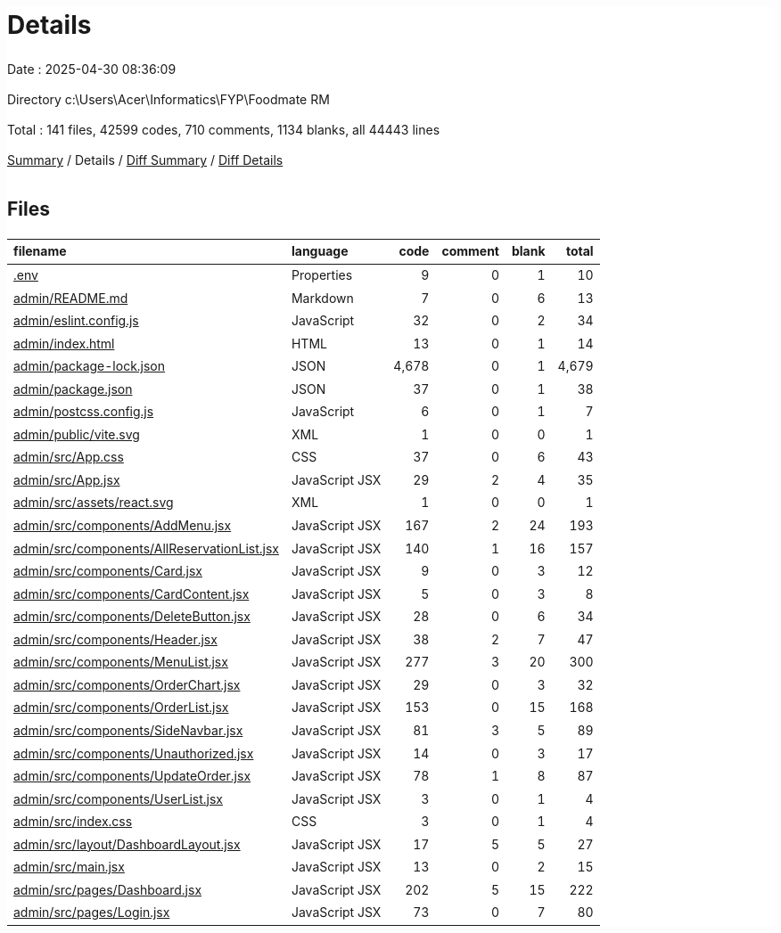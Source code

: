# Details

Date : 2025-04-30 08:36:09

Directory c:\\Users\\Acer\\Informatics\\FYP\\Foodmate RM

Total : 141 files,  42599 codes, 710 comments, 1134 blanks, all 44443 lines

[Summary](results.md) / Details / [Diff Summary](diff.md) / [Diff Details](diff-details.md)

## Files
| filename | language | code | comment | blank | total |
| :--- | :--- | ---: | ---: | ---: | ---: |
| [.env](/.env) | Properties | 9 | 0 | 1 | 10 |
| [admin/README.md](/admin/README.md) | Markdown | 7 | 0 | 6 | 13 |
| [admin/eslint.config.js](/admin/eslint.config.js) | JavaScript | 32 | 0 | 2 | 34 |
| [admin/index.html](/admin/index.html) | HTML | 13 | 0 | 1 | 14 |
| [admin/package-lock.json](/admin/package-lock.json) | JSON | 4,678 | 0 | 1 | 4,679 |
| [admin/package.json](/admin/package.json) | JSON | 37 | 0 | 1 | 38 |
| [admin/postcss.config.js](/admin/postcss.config.js) | JavaScript | 6 | 0 | 1 | 7 |
| [admin/public/vite.svg](/admin/public/vite.svg) | XML | 1 | 0 | 0 | 1 |
| [admin/src/App.css](/admin/src/App.css) | CSS | 37 | 0 | 6 | 43 |
| [admin/src/App.jsx](/admin/src/App.jsx) | JavaScript JSX | 29 | 2 | 4 | 35 |
| [admin/src/assets/react.svg](/admin/src/assets/react.svg) | XML | 1 | 0 | 0 | 1 |
| [admin/src/components/AddMenu.jsx](/admin/src/components/AddMenu.jsx) | JavaScript JSX | 167 | 2 | 24 | 193 |
| [admin/src/components/AllReservationList.jsx](/admin/src/components/AllReservationList.jsx) | JavaScript JSX | 140 | 1 | 16 | 157 |
| [admin/src/components/Card.jsx](/admin/src/components/Card.jsx) | JavaScript JSX | 9 | 0 | 3 | 12 |
| [admin/src/components/CardContent.jsx](/admin/src/components/CardContent.jsx) | JavaScript JSX | 5 | 0 | 3 | 8 |
| [admin/src/components/DeleteButton.jsx](/admin/src/components/DeleteButton.jsx) | JavaScript JSX | 28 | 0 | 6 | 34 |
| [admin/src/components/Header.jsx](/admin/src/components/Header.jsx) | JavaScript JSX | 38 | 2 | 7 | 47 |
| [admin/src/components/MenuList.jsx](/admin/src/components/MenuList.jsx) | JavaScript JSX | 277 | 3 | 20 | 300 |
| [admin/src/components/OrderChart.jsx](/admin/src/components/OrderChart.jsx) | JavaScript JSX | 29 | 0 | 3 | 32 |
| [admin/src/components/OrderList.jsx](/admin/src/components/OrderList.jsx) | JavaScript JSX | 153 | 0 | 15 | 168 |
| [admin/src/components/SideNavbar.jsx](/admin/src/components/SideNavbar.jsx) | JavaScript JSX | 81 | 3 | 5 | 89 |
| [admin/src/components/Unauthorized.jsx](/admin/src/components/Unauthorized.jsx) | JavaScript JSX | 14 | 0 | 3 | 17 |
| [admin/src/components/UpdateOrder.jsx](/admin/src/components/UpdateOrder.jsx) | JavaScript JSX | 78 | 1 | 8 | 87 |
| [admin/src/components/UserList.jsx](/admin/src/components/UserList.jsx) | JavaScript JSX | 3 | 0 | 1 | 4 |
| [admin/src/index.css](/admin/src/index.css) | CSS | 3 | 0 | 1 | 4 |
| [admin/src/layout/DashboardLayout.jsx](/admin/src/layout/DashboardLayout.jsx) | JavaScript JSX | 17 | 5 | 5 | 27 |
| [admin/src/main.jsx](/admin/src/main.jsx) | JavaScript JSX | 13 | 0 | 2 | 15 |
| [admin/src/pages/Dashboard.jsx](/admin/src/pages/Dashboard.jsx) | JavaScript JSX | 202 | 5 | 15 | 222 |
| [admin/src/pages/Login.jsx](/admin/src/pages/Login.jsx) | JavaScript JSX | 73 | 0 | 7 | 80 |